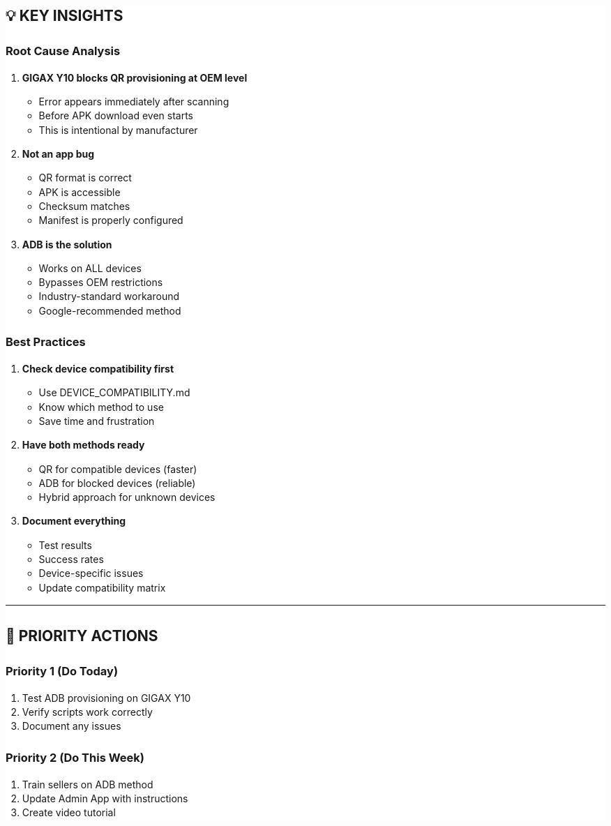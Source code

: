 ## 💡 KEY INSIGHTS

### Root Cause Analysis
1. **GIGAX Y10 blocks QR provisioning at OEM level**
   - Error appears immediately after scanning
   - Before APK download even starts
   - This is intentional by manufacturer

2. **Not an app bug**
   - QR format is correct
   - APK is accessible
   - Checksum matches
   - Manifest is properly configured

3. **ADB is the solution**
   - Works on ALL devices
   - Bypasses OEM restrictions
   - Industry-standard workaround
   - Google-recommended method

### Best Practices
1. **Check device compatibility first**
   - Use DEVICE_COMPATIBILITY.md
   - Know which method to use
   - Save time and frustration

2. **Have both methods ready**
   - QR for compatible devices (faster)
   - ADB for blocked devices (reliable)
   - Hybrid approach for unknown devices

3. **Document everything**
   - Test results
   - Success rates
   - Device-specific issues
   - Update compatibility matrix

---

## 🎯 PRIORITY ACTIONS

### Priority 1 (Do Today)
1. Test ADB provisioning on GIGAX Y10
2. Verify scripts work correctly
3. Document any issues

### Priority 2 (Do This Week)
1. Train sellers on ADB method
2. Update Admin App with instructions
3. Create video tutorial
